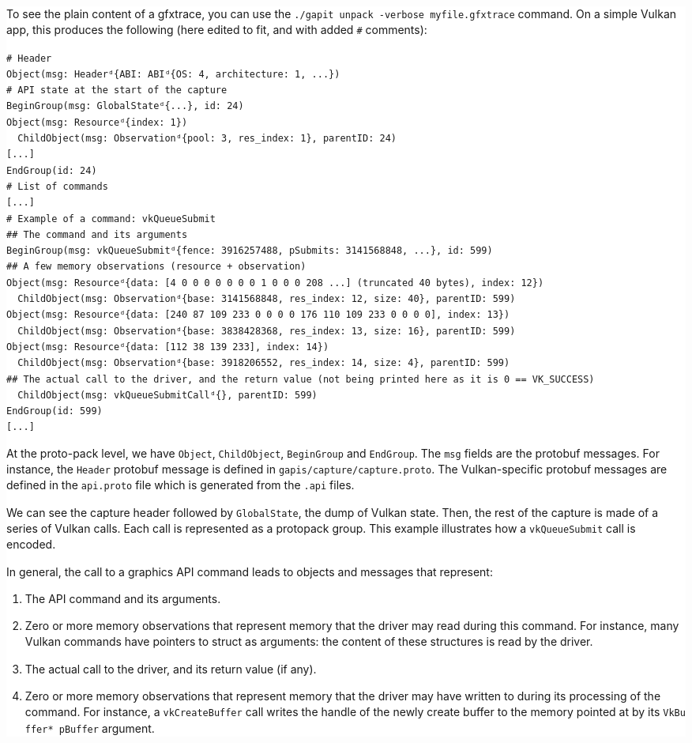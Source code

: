 To see the plain content of a gfxtrace, you can use the `./gapit unpack -verbose
myfile.gfxtrace` command. On a simple Vulkan app, this produces the following
(here edited to fit, and with added `#` comments):

```
# Header
Object(msg: Headerᵈ{ABI: ABIᵈ{OS: 4, architecture: 1, ...})
# API state at the start of the capture
BeginGroup(msg: GlobalStateᵈ{...}, id: 24)
Object(msg: Resourceᵈ{index: 1})
  ChildObject(msg: Observationᵈ{pool: 3, res_index: 1}, parentID: 24)
[...]
EndGroup(id: 24)
# List of commands
[...]
# Example of a command: vkQueueSubmit
## The command and its arguments
BeginGroup(msg: vkQueueSubmitᵈ{fence: 3916257488, pSubmits: 3141568848, ...}, id: 599)
## A few memory observations (resource + observation)
Object(msg: Resourceᵈ{data: [4 0 0 0 0 0 0 0 1 0 0 0 208 ...] (truncated 40 bytes), index: 12})
  ChildObject(msg: Observationᵈ{base: 3141568848, res_index: 12, size: 40}, parentID: 599)
Object(msg: Resourceᵈ{data: [240 87 109 233 0 0 0 0 176 110 109 233 0 0 0 0], index: 13})
  ChildObject(msg: Observationᵈ{base: 3838428368, res_index: 13, size: 16}, parentID: 599)
Object(msg: Resourceᵈ{data: [112 38 139 233], index: 14})
  ChildObject(msg: Observationᵈ{base: 3918206552, res_index: 14, size: 4}, parentID: 599)
## The actual call to the driver, and the return value (not being printed here as it is 0 == VK_SUCCESS)
  ChildObject(msg: vkQueueSubmitCallᵈ{}, parentID: 599)
EndGroup(id: 599)
[...]
```

At the proto-pack level, we have `Object`, `ChildObject`, `BeginGroup` and
`EndGroup`. The `msg` fields are the protobuf messages. For instance, the
`Header` protobuf message is defined in `gapis/capture/capture.proto`. The
Vulkan-specific protobuf messages are defined in the `api.proto` file which is
generated from the `.api` files.

We can see the capture header followed by `GlobalState`, the dump of Vulkan
state. Then, the rest of the capture is made of a series of Vulkan calls. Each
call is represented as a protopack group. This example illustrates how a
`vkQueueSubmit` call is encoded.

In general, the call to a graphics API command leads to objects and messages
that represent:

1. The API command and its arguments.

2. Zero or more memory observations that represent memory that the driver may
   read during this command. For instance, many Vulkan commands have pointers to
   struct as arguments: the content of these structures is read by the driver.

3. The actual call to the driver, and its return value (if any).

4. Zero or more memory observations that represent memory that the driver may
   have written to during its processing of the command. For instance, a
   `vkCreateBuffer` call writes the handle of the newly create buffer to the
   memory pointed at by its `VkBuffer* pBuffer` argument.
